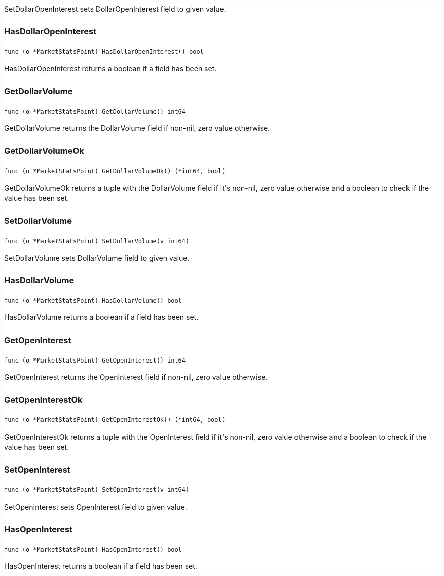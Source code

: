 SetDollarOpenInterest sets DollarOpenInterest field to given value.

### HasDollarOpenInterest

`func (o *MarketStatsPoint) HasDollarOpenInterest() bool`

HasDollarOpenInterest returns a boolean if a field has been set.

### GetDollarVolume

`func (o *MarketStatsPoint) GetDollarVolume() int64`

GetDollarVolume returns the DollarVolume field if non-nil, zero value otherwise.

### GetDollarVolumeOk

`func (o *MarketStatsPoint) GetDollarVolumeOk() (*int64, bool)`

GetDollarVolumeOk returns a tuple with the DollarVolume field if it's non-nil, zero value otherwise
and a boolean to check if the value has been set.

### SetDollarVolume

`func (o *MarketStatsPoint) SetDollarVolume(v int64)`

SetDollarVolume sets DollarVolume field to given value.

### HasDollarVolume

`func (o *MarketStatsPoint) HasDollarVolume() bool`

HasDollarVolume returns a boolean if a field has been set.

### GetOpenInterest

`func (o *MarketStatsPoint) GetOpenInterest() int64`

GetOpenInterest returns the OpenInterest field if non-nil, zero value otherwise.

### GetOpenInterestOk

`func (o *MarketStatsPoint) GetOpenInterestOk() (*int64, bool)`

GetOpenInterestOk returns a tuple with the OpenInterest field if it's non-nil, zero value otherwise
and a boolean to check if the value has been set.

### SetOpenInterest

`func (o *MarketStatsPoint) SetOpenInterest(v int64)`

SetOpenInterest sets OpenInterest field to given value.

### HasOpenInterest

`func (o *MarketStatsPoint) HasOpenInterest() bool`

HasOpenInterest returns a boolean if a field has been set.
